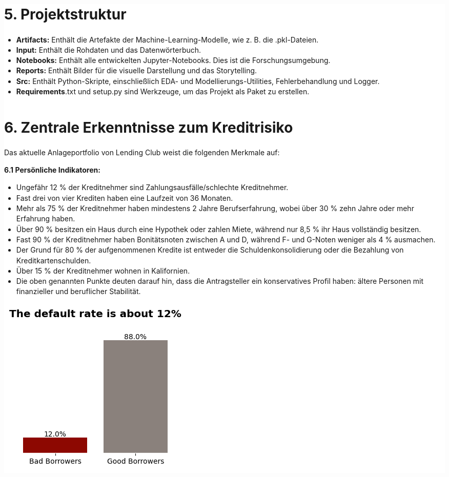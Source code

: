 # 5. Projektstruktur
- **Artifacts:** Enthält die Artefakte der Machine-Learning-Modelle, wie z. B. die .pkl-Dateien.
- **Input:** Enthält die Rohdaten und das Datenwörterbuch.
- **Notebooks:** Enthält alle entwickelten Jupyter-Notebooks. Dies ist die Forschungsumgebung.
- **Reports:** Enthält Bilder für die visuelle Darstellung und das Storytelling.
- **Src:** Enthält Python-Skripte, einschließlich EDA- und Modellierungs-Utilities, Fehlerbehandlung und Logger.
- **Requirements**.txt und setup.py sind Werkzeuge, um das Projekt als Paket zu erstellen.

# 6. Zentrale Erkenntnisse zum Kreditrisiko
Das aktuelle Anlageportfolio von Lending Club weist die folgenden Merkmale auf:

**6.1 Persönliche Indikatoren:**
- Ungefähr 12 % der Kreditnehmer sind Zahlungsausfälle/schlechte Kreditnehmer.
- Fast drei von vier Krediten haben eine Laufzeit von 36 Monaten.
- Mehr als 75 % der Kreditnehmer haben mindestens 2 Jahre Berufserfahrung, wobei über 30 % zehn Jahre oder mehr Erfahrung haben.
- Über 90 % besitzen ein Haus durch eine Hypothek oder zahlen Miete, während nur 8,5 % ihr Haus vollständig besitzen.
- Fast 90 % der Kreditnehmer haben Bonitätsnoten zwischen A und D, während F- und G-Noten weniger als 4 % ausmachen.
- Der Grund für 80 % der aufgenommenen Kredite ist entweder die Schuldenkonsolidierung oder die Bezahlung von Kreditkartenschulden.
- Über 15 % der Kreditnehmer wohnen in Kalifornien.
- Die oben genannten Punkte deuten darauf hin, dass die Antragsteller ein konservatives Profil haben: ältere Personen mit finanzieller und beruflicher Stabilität.

<img src="reports/default_rate.png">
